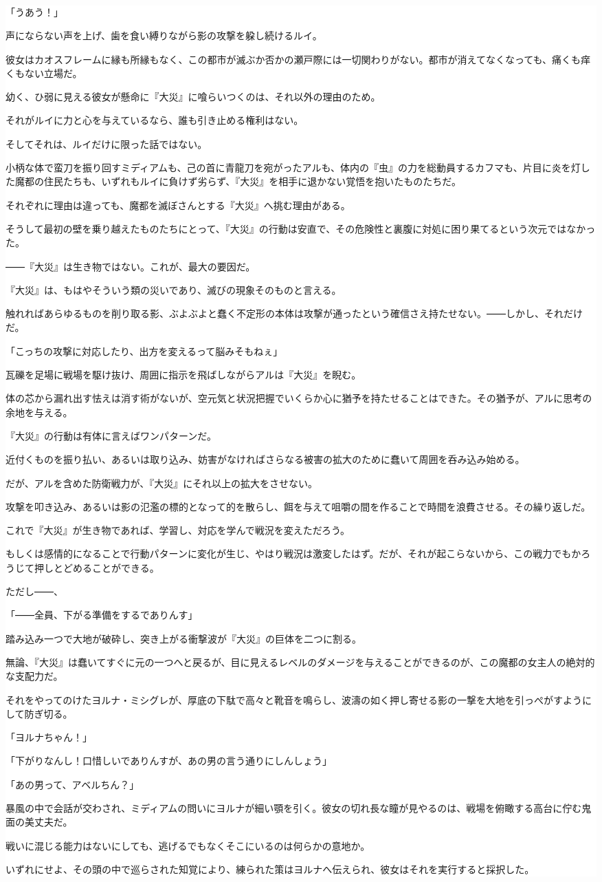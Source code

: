 「うあう！」

声にならない声を上げ、歯を食い縛りながら影の攻撃を躱し続けるルイ。

彼女はカオスフレームに縁も所縁もなく、この都市が滅ぶか否かの瀬戸際には一切関わりがない。都市が消えてなくなっても、痛くも痒くもない立場だ。

幼く、ひ弱に見える彼女が懸命に『大災』に喰らいつくのは、それ以外の理由のため。

それがルイに力と心を与えているなら、誰も引き止める権利はない。

そしてそれは、ルイだけに限った話ではない。

小柄な体で蛮刀を振り回すミディアムも、己の首に青龍刀を宛がったアルも、体内の『虫』の力を総動員するカフマも、片目に炎を灯した魔都の住民たちも、いずれもルイに負けず劣らず、『大災』を相手に退かない覚悟を抱いたものたちだ。

それぞれに理由は違っても、魔都を滅ぼさんとする『大災』へ挑む理由がある。

そうして最初の壁を乗り越えたものたちにとって、『大災』の行動は安直で、その危険性と裏腹に対処に困り果てるという次元ではなかった。

――『大災』は生き物ではない。これが、最大の要因だ。

『大災』は、もはやそういう類の災いであり、滅びの現象そのものと言える。

触れればあらゆるものを削り取る影、ぶよぶよと蠢く不定形の本体は攻撃が通ったという確信さえ持たせない。――しかし、それだけだ。

「こっちの攻撃に対応したり、出方を変えるって脳みそもねぇ」

瓦礫を足場に戦場を駆け抜け、周囲に指示を飛ばしながらアルは『大災』を睨む。

体の芯から漏れ出す怯えは消す術がないが、空元気と状況把握でいくらか心に猶予を持たせることはできた。その猶予が、アルに思考の余地を与える。

『大災』の行動は有体に言えばワンパターンだ。

近付くものを振り払い、あるいは取り込み、妨害がなければさらなる被害の拡大のために蠢いて周囲を呑み込み始める。

だが、アルを含めた防衛戦力が、『大災』にそれ以上の拡大をさせない。

攻撃を叩き込み、あるいは影の氾濫の標的となって的を散らし、餌を与えて咀嚼の間を作ることで時間を浪費させる。その繰り返しだ。

これで『大災』が生き物であれば、学習し、対応を学んで戦況を変えただろう。

もしくは感情的になることで行動パターンに変化が生じ、やはり戦況は激変したはず。だが、それが起こらないから、この戦力でもかろうじて押しとどめることができる。

ただし――、

「――全員、下がる準備をするでありんす」

踏み込み一つで大地が破砕し、突き上がる衝撃波が『大災』の巨体を二つに割る。

無論、『大災』は蠢いてすぐに元の一つへと戻るが、目に見えるレベルのダメージを与えることができるのが、この魔都の女主人の絶対的な支配力だ。

それをやってのけたヨルナ・ミシグレが、厚底の下駄で高々と靴音を鳴らし、波濤の如く押し寄せる影の一撃を大地を引っぺがすようにして防ぎ切る。

「ヨルナちゃん！」

「下がりなんし！口惜しいでありんすが、あの男の言う通りにしんしょう」

「あの男って、アベルちん？」

暴風の中で会話が交わされ、ミディアムの問いにヨルナが細い顎を引く。彼女の切れ長な瞳が見やるのは、戦場を俯瞰する高台に佇む鬼面の美丈夫だ。

戦いに混じる能力はないにしても、逃げるでもなくそこにいるのは何らかの意地か。

いずれにせよ、その頭の中で巡らされた知覚により、練られた策はヨルナへ伝えられ、彼女はそれを実行すると採択した。
